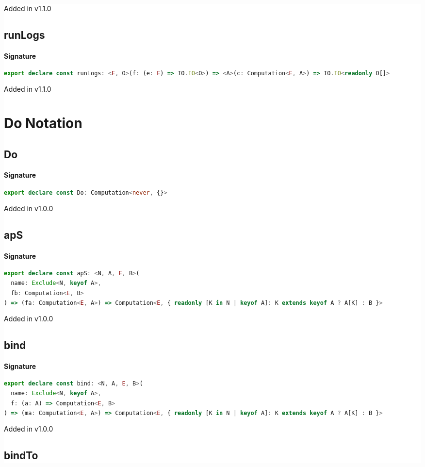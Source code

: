 Added in v1.1.0

## runLogs

**Signature**

```ts
export declare const runLogs: <E, O>(f: (e: E) => IO.IO<O>) => <A>(c: Computation<E, A>) => IO.IO<readonly O[]>
```

Added in v1.1.0

# Do Notation

## Do

**Signature**

```ts
export declare const Do: Computation<never, {}>
```

Added in v1.0.0

## apS

**Signature**

```ts
export declare const apS: <N, A, E, B>(
  name: Exclude<N, keyof A>,
  fb: Computation<E, B>
) => (fa: Computation<E, A>) => Computation<E, { readonly [K in N | keyof A]: K extends keyof A ? A[K] : B }>
```

Added in v1.0.0

## bind

**Signature**

```ts
export declare const bind: <N, A, E, B>(
  name: Exclude<N, keyof A>,
  f: (a: A) => Computation<E, B>
) => (ma: Computation<E, A>) => Computation<E, { readonly [K in N | keyof A]: K extends keyof A ? A[K] : B }>
```

Added in v1.0.0

## bindTo
